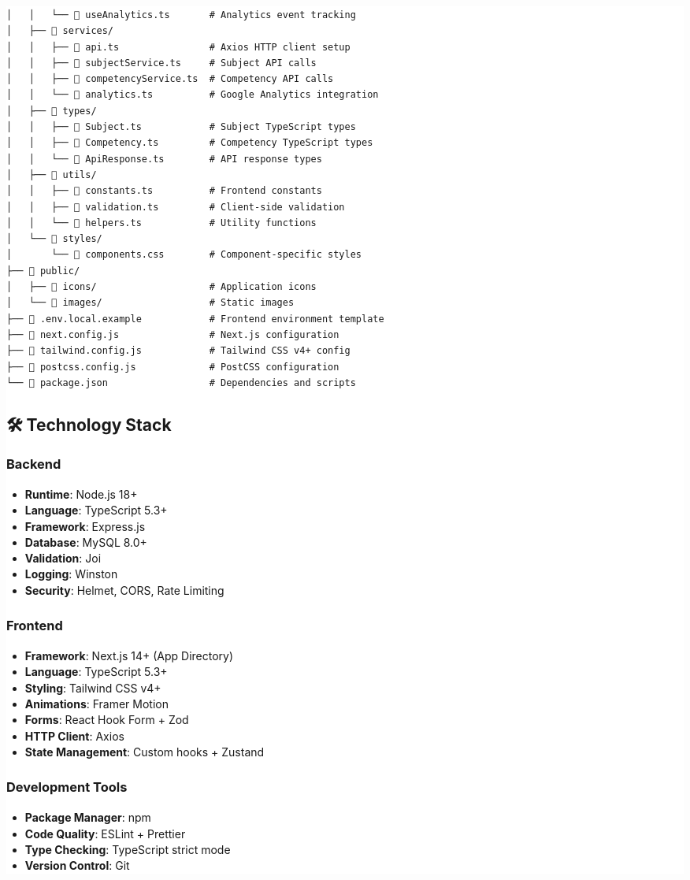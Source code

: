 ```
│   │   └── 📄 useAnalytics.ts       # Analytics event tracking
│   ├── 📁 services/
│   │   ├── 📄 api.ts                # Axios HTTP client setup
│   │   ├── 📄 subjectService.ts     # Subject API calls
│   │   ├── 📄 competencyService.ts  # Competency API calls
│   │   └── 📄 analytics.ts          # Google Analytics integration
│   ├── 📁 types/
│   │   ├── 📄 Subject.ts            # Subject TypeScript types
│   │   ├── 📄 Competency.ts         # Competency TypeScript types
│   │   └── 📄 ApiResponse.ts        # API response types
│   ├── 📁 utils/
│   │   ├── 📄 constants.ts          # Frontend constants
│   │   ├── 📄 validation.ts         # Client-side validation
│   │   └── 📄 helpers.ts            # Utility functions
│   └── 📁 styles/
│       └── 📄 components.css        # Component-specific styles
├── 📁 public/
│   ├── 📁 icons/                    # Application icons
│   └── 📁 images/                   # Static images
├── 📄 .env.local.example            # Frontend environment template
├── 📄 next.config.js                # Next.js configuration
├── 📄 tailwind.config.js            # Tailwind CSS v4+ config
├── 📄 postcss.config.js             # PostCSS configuration
└── 📄 package.json                  # Dependencies and scripts
```

## 🛠️ Technology Stack

### **Backend**
- **Runtime**: Node.js 18+
- **Language**: TypeScript 5.3+
- **Framework**: Express.js
- **Database**: MySQL 8.0+
- **Validation**: Joi
- **Logging**: Winston
- **Security**: Helmet, CORS, Rate Limiting

### **Frontend**
- **Framework**: Next.js 14+ (App Directory)
- **Language**: TypeScript 5.3+
- **Styling**: Tailwind CSS v4+
- **Animations**: Framer Motion
- **Forms**: React Hook Form + Zod
- **HTTP Client**: Axios
- **State Management**: Custom hooks + Zustand

### **Development Tools**
- **Package Manager**: npm
- **Code Quality**: ESLint + Prettier
- **Type Checking**: TypeScript strict mode
- **Version Control**: Git

